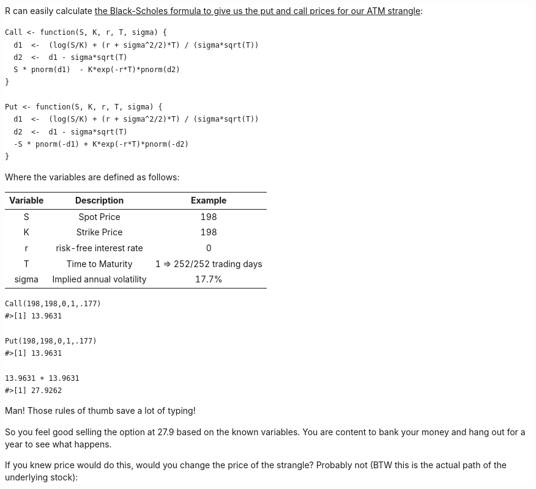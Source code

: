 R can easily calculate [the Black-Scholes formula to give us the put and call prices for our ATM strangle](https://rstudio-pubs-static.s3.amazonaws.com/325311_e5e8f9da66b94cb69e3469a1f2cebf04.html):

```
Call <- function(S, K, r, T, sigma) {
  d1  <-  (log(S/K) + (r + sigma^2/2)*T) / (sigma*sqrt(T))
  d2  <-  d1 - sigma*sqrt(T)
  S * pnorm(d1)  - K*exp(-r*T)*pnorm(d2)
}

Put <- function(S, K, r, T, sigma) {
  d1  <-  (log(S/K) + (r + sigma^2/2)*T) / (sigma*sqrt(T))
  d2  <-  d1 - sigma*sqrt(T)
  -S * pnorm(-d1) + K*exp(-r*T)*pnorm(-d2)
}
```
Where the variables are defined as follows:

|Variable	|Description	|Example|
|:---:|:---:|:---:|
|S	|Spot Price	|198|
|K	|Strike Price	|198|
|r	|risk-free interest rate|	0|
|T	|Time to Maturity|	1 => 252/252 trading days|
|sigma|	Implied annual volatility|	17.7%|

```
Call(198,198,0,1,.177)
#>[1] 13.9631

Put(198,198,0,1,.177)
#>[1] 13.9631

13.9631 + 13.9631
#>[1] 27.9262
```

Man! Those rules of thumb save a lot of typing!

So you feel good selling the option at 27.9 based on the known variables.  You are content to bank your money and hang out for a year to see what happens.

If you knew price would do this, would you change the price of the strangle? Probably not (BTW this is the actual path of the underlying stock):
